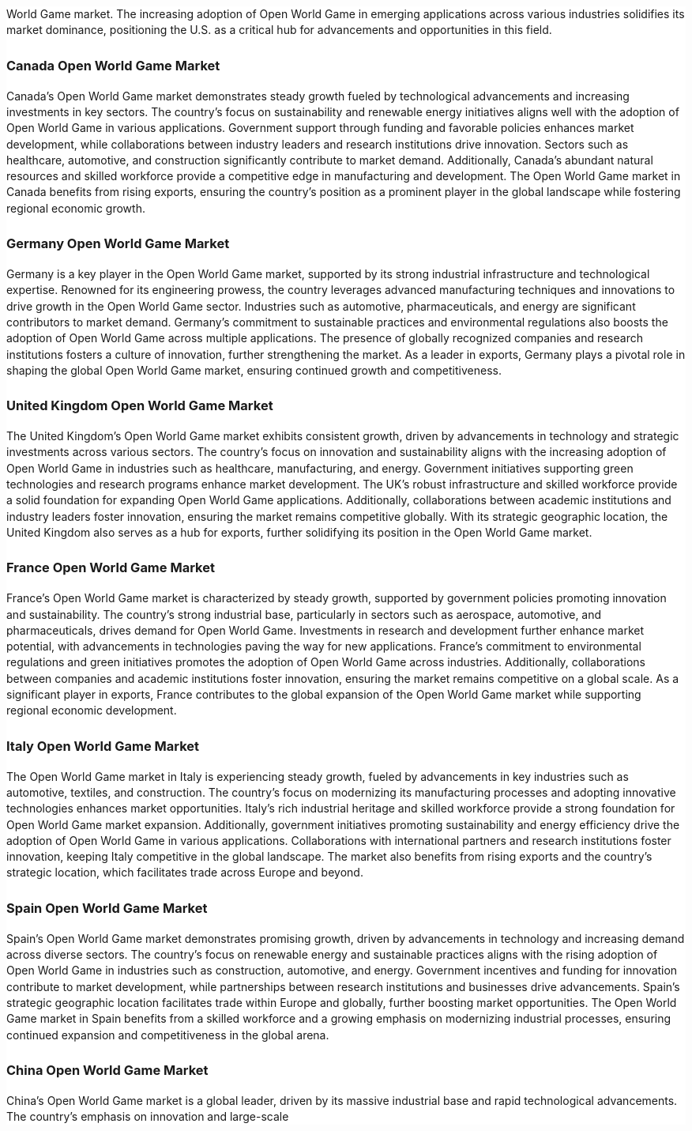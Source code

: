 World Game market. The increasing adoption of Open World Game in emerging applications across various industries solidifies its market dominance, positioning the U.S. as a critical hub for advancements and opportunities in this field.</p><h3>Canada Open World Game Market</h3><p>Canada&rsquo;s Open World Game market demonstrates steady growth fueled by technological advancements and increasing investments in key sectors. The country&rsquo;s focus on sustainability and renewable energy initiatives aligns well with the adoption of Open World Game in various applications. Government support through funding and favorable policies enhances market development, while collaborations between industry leaders and research institutions drive innovation. Sectors such as healthcare, automotive, and construction significantly contribute to market demand. Additionally, Canada&rsquo;s abundant natural resources and skilled workforce provide a competitive edge in manufacturing and development. The Open World Game market in Canada benefits from rising exports, ensuring the country&rsquo;s position as a prominent player in the global landscape while fostering regional economic growth.</p><h3>Germany Open World Game Market</h3><p>Germany is a key player in the Open World Game market, supported by its strong industrial infrastructure and technological expertise. Renowned for its engineering prowess, the country leverages advanced manufacturing techniques and innovations to drive growth in the Open World Game sector. Industries such as automotive, pharmaceuticals, and energy are significant contributors to market demand. Germany&rsquo;s commitment to sustainable practices and environmental regulations also boosts the adoption of Open World Game across multiple applications. The presence of globally recognized companies and research institutions fosters a culture of innovation, further strengthening the market. As a leader in exports, Germany plays a pivotal role in shaping the global Open World Game market, ensuring continued growth and competitiveness.</p><h3>United Kingdom Open World Game Market</h3><p>The United Kingdom&rsquo;s Open World Game market exhibits consistent growth, driven by advancements in technology and strategic investments across various sectors. The country&rsquo;s focus on innovation and sustainability aligns with the increasing adoption of Open World Game in industries such as healthcare, manufacturing, and energy. Government initiatives supporting green technologies and research programs enhance market development. The UK&rsquo;s robust infrastructure and skilled workforce provide a solid foundation for expanding Open World Game applications. Additionally, collaborations between academic institutions and industry leaders foster innovation, ensuring the market remains competitive globally. With its strategic geographic location, the United Kingdom also serves as a hub for exports, further solidifying its position in the Open World Game market.</p><h3>France Open World Game Market</h3><p>France&rsquo;s Open World Game market is characterized by steady growth, supported by government policies promoting innovation and sustainability. The country&rsquo;s strong industrial base, particularly in sectors such as aerospace, automotive, and pharmaceuticals, drives demand for Open World Game. Investments in research and development further enhance market potential, with advancements in technologies paving the way for new applications. France&rsquo;s commitment to environmental regulations and green initiatives promotes the adoption of Open World Game across industries. Additionally, collaborations between companies and academic institutions foster innovation, ensuring the market remains competitive on a global scale. As a significant player in exports, France contributes to the global expansion of the Open World Game market while supporting regional economic development.</p><h3>Italy Open World Game Market</h3><p>The Open World Game market in Italy is experiencing steady growth, fueled by advancements in key industries such as automotive, textiles, and construction. The country&rsquo;s focus on modernizing its manufacturing processes and adopting innovative technologies enhances market opportunities. Italy&rsquo;s rich industrial heritage and skilled workforce provide a strong foundation for Open World Game market expansion. Additionally, government initiatives promoting sustainability and energy efficiency drive the adoption of Open World Game in various applications. Collaborations with international partners and research institutions foster innovation, keeping Italy competitive in the global landscape. The market also benefits from rising exports and the country&rsquo;s strategic location, which facilitates trade across Europe and beyond.</p><h3>Spain Open World Game Market</h3><p>Spain&rsquo;s Open World Game market demonstrates promising growth, driven by advancements in technology and increasing demand across diverse sectors. The country&rsquo;s focus on renewable energy and sustainable practices aligns with the rising adoption of Open World Game in industries such as construction, automotive, and energy. Government incentives and funding for innovation contribute to market development, while partnerships between research institutions and businesses drive advancements. Spain&rsquo;s strategic geographic location facilitates trade within Europe and globally, further boosting market opportunities. The Open World Game market in Spain benefits from a skilled workforce and a growing emphasis on modernizing industrial processes, ensuring continued expansion and competitiveness in the global arena.</p><h3>China Open World Game Market</h3><p>China&rsquo;s Open World Game market is a global leader, driven by its massive industrial base and rapid technological advancements. The country&rsquo;s emphasis on innovation and large-scale
